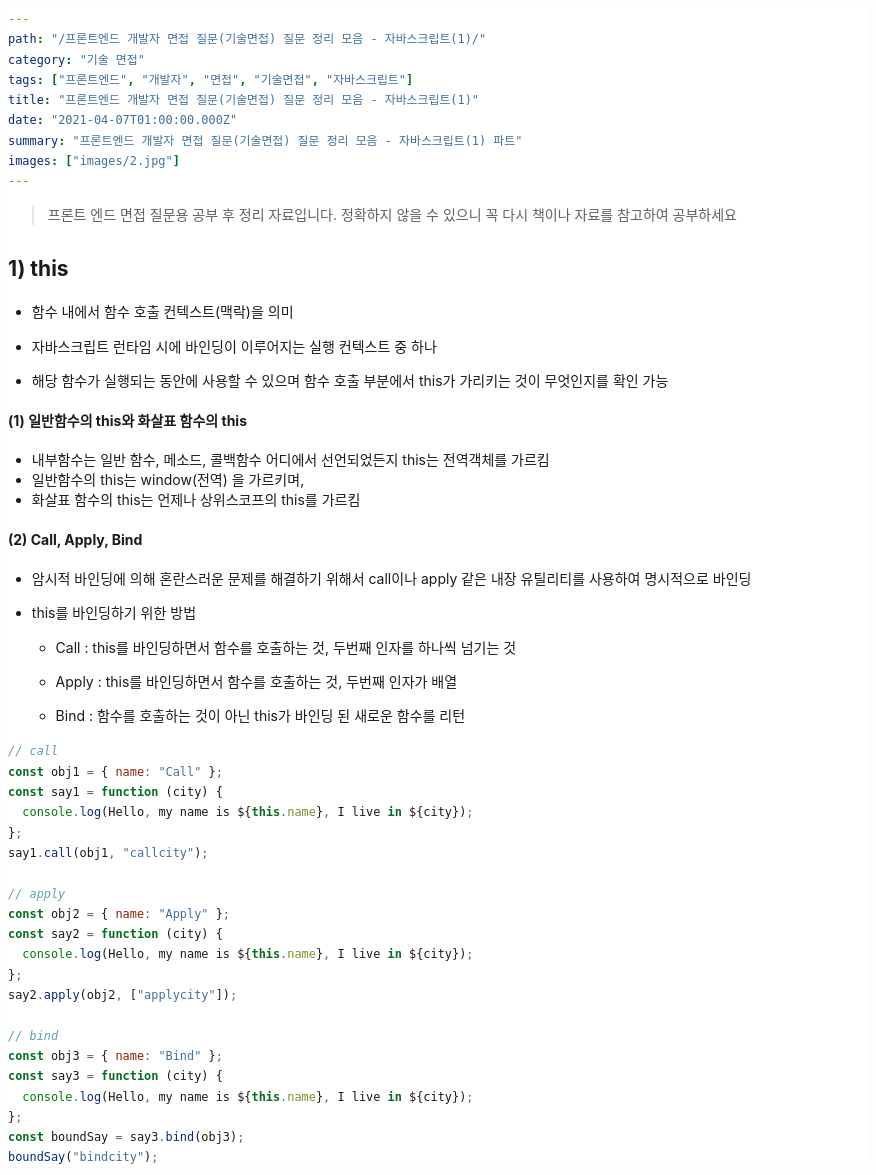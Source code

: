 ```yaml
---
path: "/프론트엔드 개발자 면접 질문(기술면접) 질문 정리 모음 - 자바스크립트(1)/"
category: "기술 면접"
tags: ["프론트엔드", "개발자", "면접", "기술면접", "자바스크립트"]
title: "프론트엔드 개발자 면접 질문(기술면접) 질문 정리 모음 - 자바스크립트(1)"
date: "2021-04-07T01:00:00.000Z"
summary: "프론트엔드 개발자 면접 질문(기술면접) 질문 정리 모음 - 자바스크립트(1) 파트"
images: ["images/2.jpg"]
---
```


> 프론트 엔드 면접 질문용 공부 후 정리 자료입니다. 정확하지 않을 수 있으니 꼭 다시 책이나 자료를 참고하여 공부하세요





## 1) this

* 함수 내에서 함수 호출 컨텍스트(맥락)을 의미

* 자바스크립트 런타임 시에 바인딩이 이루어지는 실행 컨텍스트 중 하나 

* 해당 함수가 실행되는 동안에 사용할 수 있으며 함수 호출 부분에서 this가 가리키는 것이 무엇인지를 확인 가능

  

#### (1) 일반함수의 this와 화살표 함수의 this

* 내부함수는 일반 함수, 메소드, 콜백함수 어디에서 선언되었든지 this는 전역객체를 가르킴
* 일반함수의 this는 window(전역) 을 가르키며,
* 화살표 함수의 this는 언제나 상위스코프의 this를 가르킴

#### (2) Call, Apply, Bind

* 암시적 바인딩에 의해 혼란스러운 문제를 해결하기 위해서 call이나 apply 같은 내장 유틸리티를 사용하여 명시적으로 바인딩

- this를 바인딩하기 위한 방법

  - Call : this를 바인딩하면서 함수를 호출하는 것, 두번째 인자를 하나씩 넘기는 것

  - Apply : this를 바인딩하면서 함수를 호출하는 것, 두번째 인자가 배열

  - Bind : 함수를 호출하는 것이 아닌 this가 바인딩 된 새로운 함수를 리턴



```javascript
// call
const obj1 = { name: "Call" };
const say1 = function (city) {
  console.log(Hello, my name is ${this.name}, I live in ${city});
};
say1.call(obj1, "callcity");

// apply
const obj2 = { name: "Apply" };
const say2 = function (city) {
  console.log(Hello, my name is ${this.name}, I live in ${city});
};
say2.apply(obj2, ["applycity"]);

// bind
const obj3 = { name: "Bind" };
const say3 = function (city) {
  console.log(Hello, my name is ${this.name}, I live in ${city});
};
const boundSay = say3.bind(obj3);
boundSay("bindcity");
```
